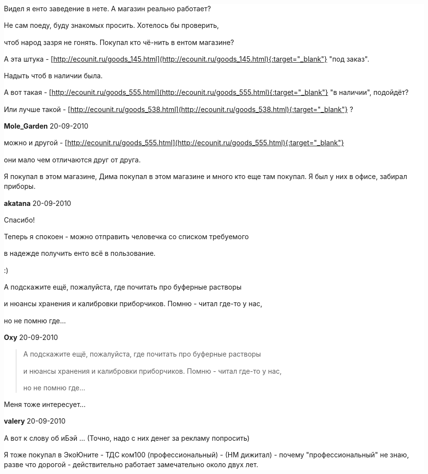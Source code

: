 Видел я енто заведение в нете. А магазин реально работает?

Не сам поеду, буду знакомых просить. Хотелось бы проверить,

чтоб народ зазря не гонять. Покупал кто чё-нить в ентом магазине?

А эта штука - [http://ecounit.ru/goods_145.html](http://ecounit.ru/goods_145.html){:target="_blank"} "под заказ".

Надыть чтоб в наличии была.

А вот такая - [http://ecounit.ru/goods_555.html](http://ecounit.ru/goods_555.html){:target="_blank"} "в наличии", подойдёт?

Или лучше такой - [http://ecounit.ru/goods_538.html](http://ecounit.ru/goods_538.html){:target="_blank"} ?


**Mole_Garden** 20-09-2010

можно и другой - [http://ecounit.ru/goods_555.html](http://ecounit.ru/goods_555.html){:target="_blank"}

они мало чем отличаются друг от друга.

Я покупал в этом магазине, Дима покупал в этом магазине и много кто еще там покупал. Я был у них в офисе, забирал приборы. 


**akatana** 20-09-2010

Спасибо!

Теперь я спокоен - можно отправить человечка со списком требуемого

в надежде получить енто всё в пользование.

:)

А подскажите ещё, пожалуйста, где почитать про буферные растворы 

и нюансы хранения и калибровки приборчиков. Помню - читал где-то у нас,

но не помню где...


**Oxy** 20-09-2010

> А подскажите ещё, пожалуйста, где почитать про буферные растворы 
> 
> и нюансы хранения и калибровки приборчиков. Помню - читал где-то у нас,
> 
> но не помню где...

Меня тоже интересует...


**valery** 20-09-2010

А вот к слову об иБэй ... (Точно, надо с них денег за рекламу попросить)

Я тоже покупал в ЭкоЮните - ТДС ком100 (профессиональный) - (НМ дижитал) - почему "профессиональный" не знаю, разве что дорогой - действительно работает замечательно около двух лет.
